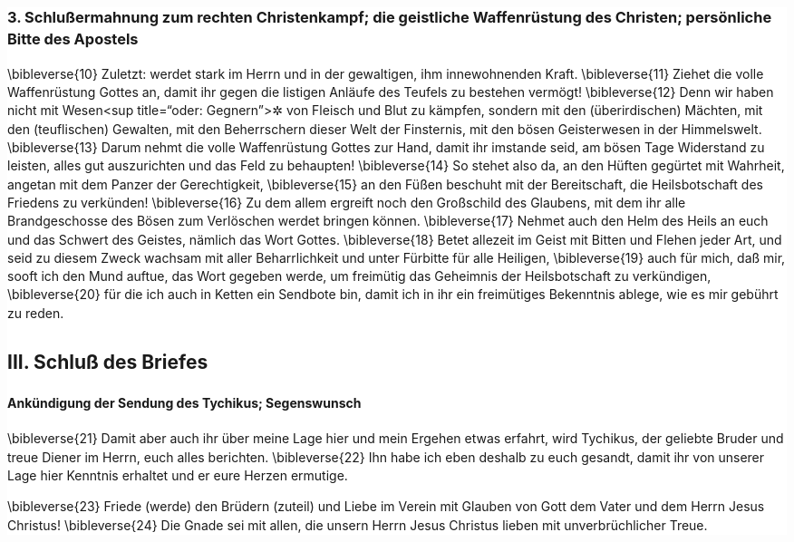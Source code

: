 ### 3. Schlußermahnung zum rechten Christenkampf; die geistliche Waffenrüstung des Christen; persönliche Bitte des Apostels

\bibleverse{10} Zuletzt: werdet stark im Herrn und in der gewaltigen, ihm innewohnenden Kraft.
\bibleverse{11} Ziehet die volle Waffenrüstung Gottes an, damit ihr gegen die listigen Anläufe des Teufels zu bestehen vermögt!
\bibleverse{12} Denn wir haben nicht mit Wesen<sup title=“oder: Gegnern”>&#x2732;</sup> von Fleisch und Blut zu kämpfen, sondern mit den (überirdischen) Mächten, mit den (teuflischen) Gewalten, mit den Beherrschern dieser Welt der Finsternis, mit den bösen Geisterwesen in der Himmelswelt.
\bibleverse{13} Darum nehmt die volle Waffenrüstung Gottes zur Hand, damit ihr imstande seid, am bösen Tage Widerstand zu leisten, alles gut auszurichten und das Feld zu behaupten!
\bibleverse{14} So stehet also da, an den Hüften gegürtet mit Wahrheit, angetan mit dem Panzer der Gerechtigkeit,
\bibleverse{15} an den Füßen beschuht mit der Bereitschaft, die Heilsbotschaft des Friedens zu verkünden!
\bibleverse{16} Zu dem allem ergreift noch den Großschild des Glaubens, mit dem ihr alle Brandgeschosse des Bösen zum Verlöschen werdet bringen können.
\bibleverse{17} Nehmet auch den Helm des Heils an euch und das Schwert des Geistes, nämlich das Wort Gottes.
\bibleverse{18} Betet allezeit im Geist mit Bitten und Flehen jeder Art, und seid zu diesem Zweck wachsam mit aller Beharrlichkeit und unter Fürbitte für alle Heiligen,
\bibleverse{19} auch für mich, daß mir, sooft ich den Mund auftue, das Wort gegeben werde, um freimütig das Geheimnis der Heilsbotschaft zu verkündigen,
\bibleverse{20} für die ich auch in Ketten ein Sendbote bin, damit ich in ihr ein freimütiges Bekenntnis ablege, wie es mir gebührt zu reden.

## III. Schluß des Briefes

#### Ankündigung der Sendung des Tychikus; Segenswunsch

\bibleverse{21} Damit aber auch ihr über meine Lage hier und mein Ergehen etwas erfahrt, wird Tychikus, der geliebte Bruder und treue Diener im Herrn, euch alles berichten.
\bibleverse{22} Ihn habe ich eben deshalb zu euch gesandt, damit ihr von unserer Lage hier Kenntnis erhaltet und er eure Herzen ermutige.

\bibleverse{23} Friede (werde) den Brüdern (zuteil) und Liebe im Verein mit Glauben von Gott dem Vater und dem Herrn Jesus Christus!
\bibleverse{24} Die Gnade sei mit allen, die unsern Herrn Jesus Christus lieben mit unverbrüchlicher Treue.